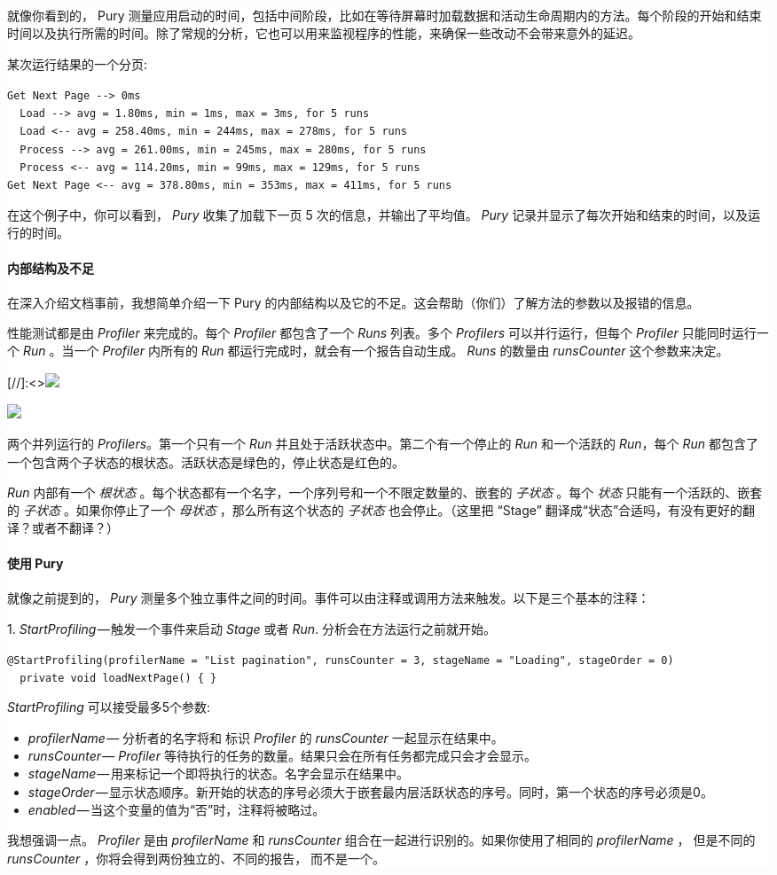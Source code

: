 
就像你看到的， Pury 测量应用启动的时间，包括中间阶段，比如在等待屏幕时加载数据和活动生命周期内的方法。每个阶段的开始和结束时间以及执行所需的时间。除了常规的分析，它也可以用来监视程序的性能，来确保一些改动不会带来意外的延迟。

某次运行结果的一个分页:

```
Get Next Page --> 0ms
  Load --> avg = 1.80ms, min = 1ms, max = 3ms, for 5 runs
  Load <-- avg = 258.40ms, min = 244ms, max = 278ms, for 5 runs
  Process --> avg = 261.00ms, min = 245ms, max = 280ms, for 5 runs
  Process <-- avg = 114.20ms, min = 99ms, max = 129ms, for 5 runs
Get Next Page <-- avg = 378.80ms, min = 353ms, max = 411ms, for 5 runs
```

在这个例子中，你可以看到， _Pury_ 收集了加载下一页 5 次的信息，并输出了平均值。 _Pury_ 记录并显示了每次开始和结束的时间，以及运行的时间。

#### 内部结构及不足

在深入介绍文档事前，我想简单介绍一下 Pury 的内部结构以及它的不足。这会帮助（你们）了解方法的参数以及报错的信息。

性能测试都是由 _Profiler_ 来完成的。每个 _Profiler_ 都包含了一个 _Runs_ 列表。多个 _Profilers_ 可以并行运行，但每个 _Profiler_ 只能同时运行一个 _Run_ 。当一个 _Profiler_ 内所有的 _Run_ 都运行完成时，就会有一个报告自动生成。 _Runs_ 的数量由 _runsCounter_ 这个参数来决定。





[//]:<>![](https://cdn-images-1.medium.com/freeze/max/60/1*tYB7kEVojU-s0pRcNApIwQ.jpeg?q=20)

![](http://ww3.sinaimg.cn/large/006y8lVagw1f89jd8r2l8j30z50ltq5z.jpg)





两个并列运行的 _Profilers_。第一个只有一个 _Run_ 并且处于活跃状态中。第二个有一个停止的 _Run_ 和一个活跃的 _Run_，每个 _Run_ 都包含了一个包含两个子状态的根状态。活跃状态是绿色的，停止状态是红色的。



_Run_ 内部有一个 _根状态_ 。每个状态都有一个名字，一个序列号和一个不限定数量的、嵌套的 _子状态_ 。每个 _状态_ 只能有一个活跃的、嵌套的 _子状态_ 。如果你停止了一个 _母状态_ ，那么所有这个状态的 _子状态_ 也会停止。（这里把 “Stage” 翻译成“状态”合适吗，有没有更好的翻译？或者不翻译？）

#### 使用 Pury 

就像之前提到的， _Pury_ 测量多个独立事件之间的时间。事件可以由注释或调用方法来触发。以下是三个基本的注释：

1\. _StartProfiling_ — 触发一个事件来启动 _Stage_ 或者 _Run_. 分析会在方法运行之前就开始。

    @StartProfiling(profilerName = "List pagination", runsCounter = 3, stageName = "Loading", stageOrder = 0)
      private void loadNextPage() { }

_StartProfiling_ 可以接受最多5个参数:

*   _profilerName_ — 分析者的名字将和 标识 _Profiler_ 的 _runsCounter_ 一起显示在结果中。
*   _runsCounter_ — _Profiler_ 等待执行的任务的数量。结果只会在所有任务都完成只会才会显示。
*   _stageName_ — 用来标记一个即将执行的状态。名字会显示在结果中。
*   _stageOrder_ — 显示状态顺序。新开始的状态的序号必须大于嵌套最内层活跃状态的序号。同时，第一个状态的序号必须是0。
*   _enabled_ — 当这个变量的值为“否”时，注释将被略过。

我想强调一点。 _Profiler_ 是由 _profilerName_ 和 _runsCounter_ 组合在一起进行识别的。如果你使用了相同的 _profilerName_ ， 但是不同的 _runsCounter_ ，你将会得到两份独立的、不同的报告， 而不是一个。
